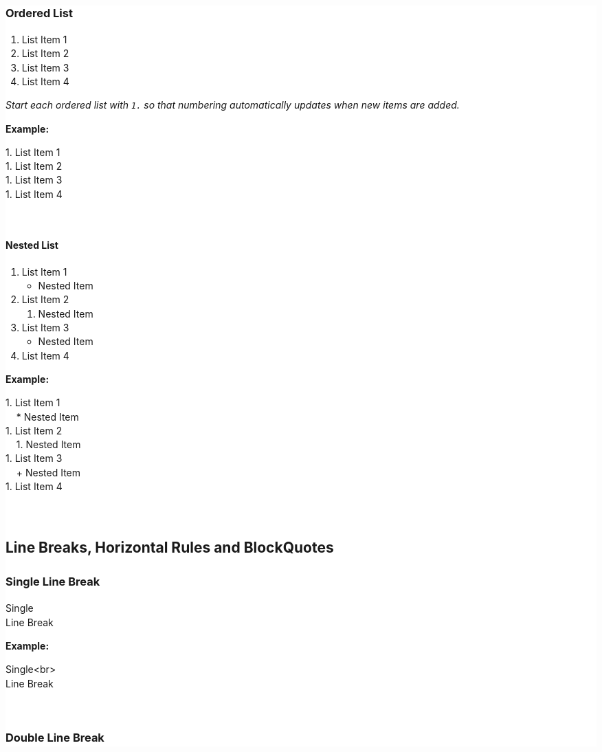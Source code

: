 ### Ordered List

1. List Item 1
2. List Item 2
3. List Item 3
4. List Item 4

_Start each ordered list with `1.` so that numbering automatically updates when new items are added._

**Example:**

<span></span>1. List Item 1<br/>
<span></span>1. List Item 2<br/>
<span></span>1. List Item 3<br/>
<span></span>1. List Item 4

<br/>

#### Nested List

1. List Item 1
	* Nested Item
2. List Item 2
	1. Nested Item
3. List Item 3
	+ Nested Item
4. List Item 4

**Example:**

<span></span>1. List Item 1<br>
&nbsp;&nbsp;&nbsp;&nbsp;&ast; Nested Item<br>
<span></span>1. List Item 2<br>
&nbsp;&nbsp;&nbsp;&nbsp;<span></span>1. Nested Item<br>
<span></span>1. List Item 3<br>
&nbsp;&nbsp;&nbsp;&nbsp;&plus; Nested Item<br>
<span></span>1. List Item 4

<br>

## Line Breaks, Horizontal Rules and BlockQuotes

### Single Line Break

Single<br>
Line Break

**Example:** 

Single&lt;br&gt;<br>
Line Break

<br>

### Double Line Break
